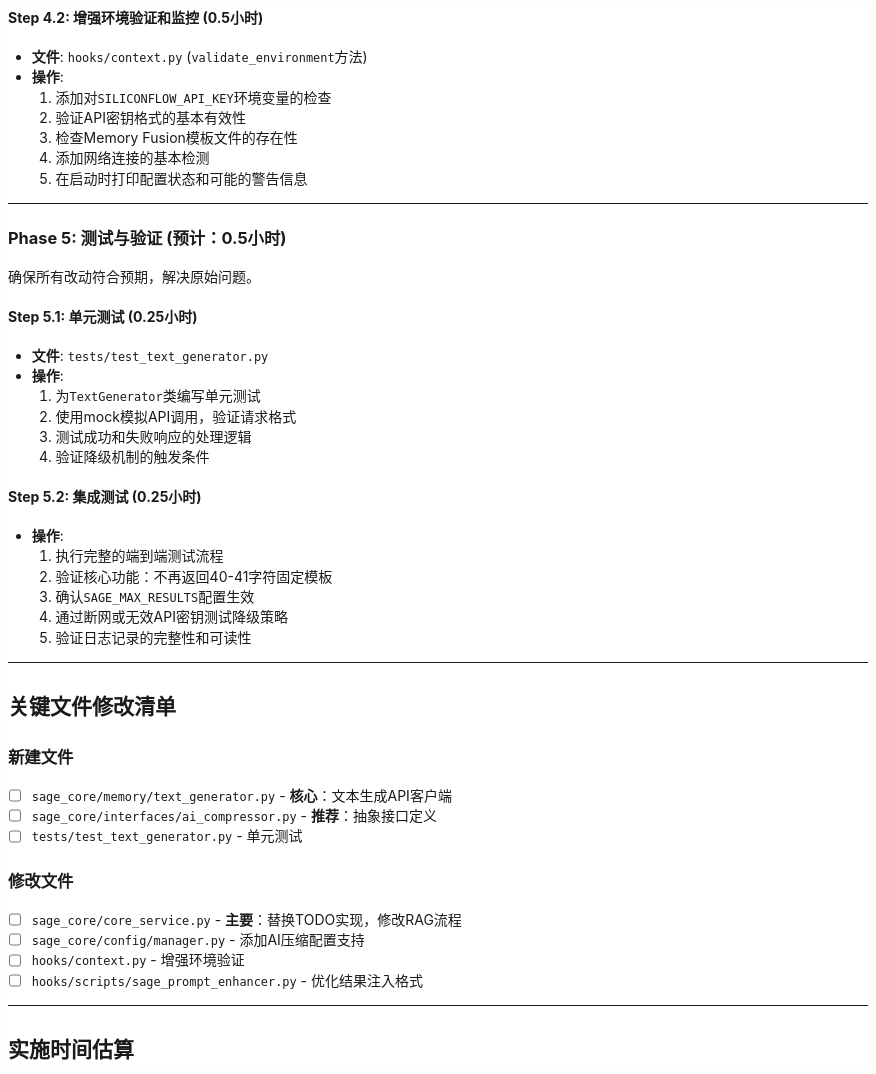 #### Step 4.2: 增强环境验证和监控 (0.5小时)
- **文件**: `hooks/context.py` (`validate_environment`方法)
- **操作**:
  1. 添加对`SILICONFLOW_API_KEY`环境变量的检查
  2. 验证API密钥格式的基本有效性
  3. 检查Memory Fusion模板文件的存在性
  4. 添加网络连接的基本检测
  5. 在启动时打印配置状态和可能的警告信息

---

### Phase 5: 测试与验证 (预计：0.5小时)

确保所有改动符合预期，解决原始问题。

#### Step 5.1: 单元测试 (0.25小时)
- **文件**: `tests/test_text_generator.py`
- **操作**:
  1. 为`TextGenerator`类编写单元测试
  2. 使用mock模拟API调用，验证请求格式
  3. 测试成功和失败响应的处理逻辑
  4. 验证降级机制的触发条件

#### Step 5.2: 集成测试 (0.25小时)
- **操作**:
  1. 执行完整的端到端测试流程
  2. 验证核心功能：不再返回40-41字符固定模板
  3. 确认`SAGE_MAX_RESULTS`配置生效
  4. 通过断网或无效API密钥测试降级策略
  5. 验证日志记录的完整性和可读性

---

## 关键文件修改清单

### 新建文件
- [ ] `sage_core/memory/text_generator.py` - **核心**：文本生成API客户端
- [ ] `sage_core/interfaces/ai_compressor.py` - **推荐**：抽象接口定义
- [ ] `tests/test_text_generator.py` - 单元测试

### 修改文件
- [ ] `sage_core/core_service.py` - **主要**：替换TODO实现，修改RAG流程
- [ ] `sage_core/config/manager.py` - 添加AI压缩配置支持
- [ ] `hooks/context.py` - 增强环境验证
- [ ] `hooks/scripts/sage_prompt_enhancer.py` - 优化结果注入格式

---

## 实施时间估算
